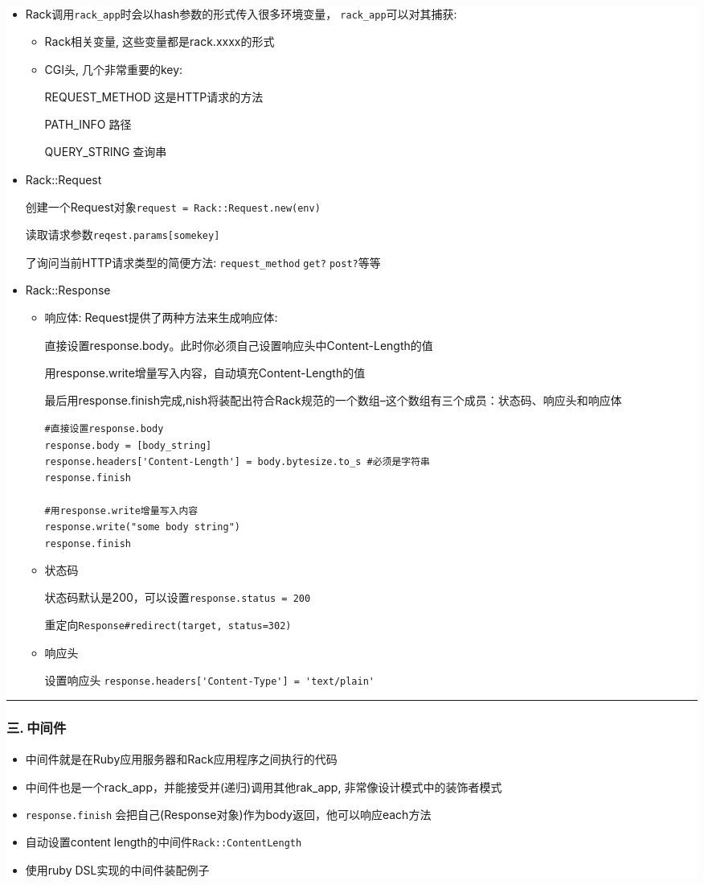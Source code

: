 * Rack调用`rack_app`时会以hash参数的形式传入很多环境变量， `rack_app`可以对其捕获:

  * Rack相关变量, 这些变量都是rack.xxxx的形式

  * CGI头, 几个非常重要的key:

    REQUEST_METHOD 这是HTTP请求的方法

    PATH_INFO 路径

    QUERY_STRING 查询串

* Rack::Request

  创建一个Request对象`request = Rack::Request.new(env)`

  读取请求参数`reqest.params[somekey]`

  了询问当前HTTP请求类型的简便方法: `request_method` `get?` `post?`等等

* Rack::Response

  * 响应体: Request提供了两种方法来生成响应体:

    直接设置response.body。此时你必须自己设置响应头中Content-Length的值

    用response.write增量写入内容，自动填充Content-Length的值

    最后用response.finish完成,nish将装配出符合Rack规范的一个数组–这个数组有三个成员：状态码、响应头和响应体

        #直接设置response.body
        response.body = [body_string]
        response.headers['Content-Length'] = body.bytesize.to_s #必须是字符串
        response.finish

        #用response.write增量写入内容
        response.write("some body string")
        response.finish

  * 状态码

    状态码默认是200，可以设置`response.status = 200`

    重定向`Response#redirect(target, status=302)`

  * 响应头 

    设置响应头 `response.headers['Content-Type'] = 'text/plain'`

---

### 三. 中间件

* 中间件就是在Ruby应用服务器和Rack应用程序之间执行的代码

* 中间件也是一个rack_app，并能接受并(递归)调用其他rak_app, 非常像设计模式中的装饰者模式

* `response.finish` 会把自己(Response对象)作为body返回，他可以响应each方法

* 自动设置content length的中间件`Rack::ContentLength`

* 使用ruby DSL实现的中间件装配例子
